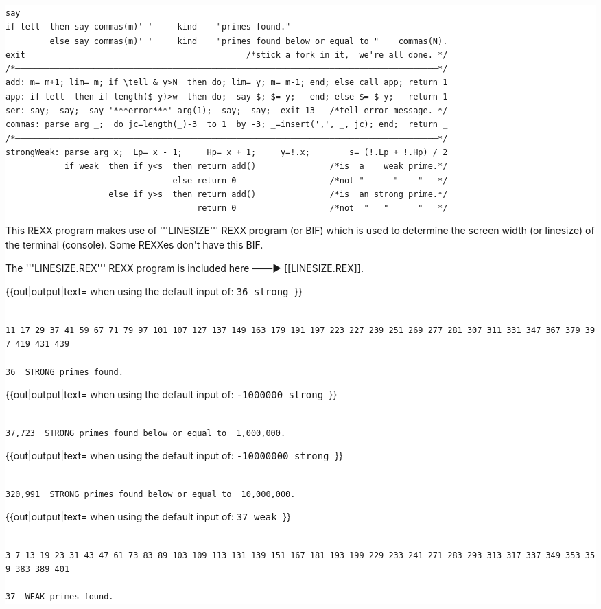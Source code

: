```rexx
say
if tell  then say commas(m)' '     kind    "primes found."
         else say commas(m)' '     kind    "primes found below or equal to "    commas(N).
exit                                             /*stick a fork in it,  we're all done. */
/*──────────────────────────────────────────────────────────────────────────────────────*/
add: m= m+1; lim= m; if \tell & y>N  then do; lim= y; m= m-1; end; else call app; return 1
app: if tell  then if length($ y)>w  then do;  say $; $= y;   end; else $= $ y;   return 1
ser: say;  say;  say '***error***' arg(1);  say;  say;  exit 13   /*tell error message. */
commas: parse arg _;  do jc=length(_)-3  to 1  by -3; _=insert(',', _, jc); end;  return _
/*──────────────────────────────────────────────────────────────────────────────────────*/
strongWeak: parse arg x;  Lp= x - 1;     Hp= x + 1;     y=!.x;        s= (!.Lp + !.Hp) / 2
            if weak  then if y<s  then return add()               /*is  a    weak prime.*/
                                  else return 0                   /*not "      "    "   */
                     else if y>s  then return add()               /*is  an strong prime.*/
                                       return 0                   /*not  "   "      "   */
```

This REXX program makes use of   '''LINESIZE'''   REXX program (or
BIF) which is used to determine the screen width (or linesize) of the
terminal (console).    Some REXXes don't have this BIF.

The   '''LINESIZE.REX'''   REXX program is included
here   ───►   [[LINESIZE.REX]].


{{out|output|text=  when using the default input of:     <tt> 36   strong </tt>}}

```txt

11 17 29 37 41 59 67 71 79 97 101 107 127 137 149 163 179 191 197 223 227 239 251 269 277 281 307 311 331 347 367 379 397 419 431 439

36  STRONG primes found.

```

{{out|output|text=  when using the default input of:     <tt> -1000000   strong </tt>}}

```txt

37,723  STRONG primes found below or equal to  1,000,000.

```

{{out|output|text=  when using the default input of:     <tt> -10000000   strong </tt>}}

```txt

320,991  STRONG primes found below or equal to  10,000,000.

```

{{out|output|text=  when using the default input of:     <tt> 37   weak </tt>}}

```txt

3 7 13 19 23 31 43 47 61 73 83 89 103 109 113 131 139 151 167 181 193 199 229 233 241 271 283 293 313 317 337 349 353 359 383 389 401

37  WEAK primes found.

```
